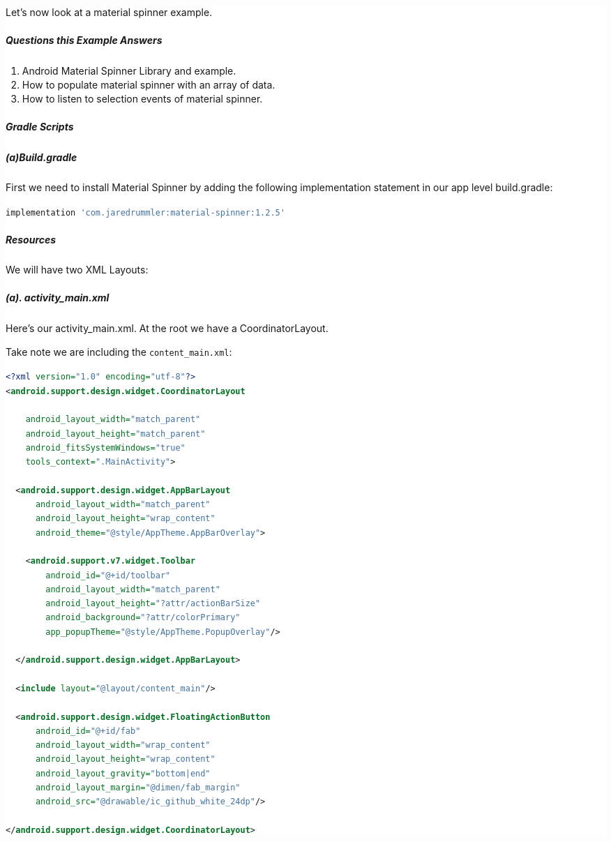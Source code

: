 Let’s now look at a material spinner example.

##### Questions this Example Answers

1. Android Material Spinner Library and example.
2. How to populate material spinner with an array of data.
3. How to listen to selection events of material spinner.

##### Gradle Scripts

##### (a)Build.gradle

First we need to install Material Spinner by adding the following implementation statement in our app level build.gradle:

```groovy
implementation 'com.jaredrummler:material-spinner:1.2.5'
```

##### Resources

We will have two XML Layouts:

##### (a). activity_main.xml

Here’s our activity_main.xml. At the root we have a CoordinatorLayout.

Take note we are including the `content_main.xml`:

```xml
<?xml version="1.0" encoding="utf-8"?>
<android.support.design.widget.CoordinatorLayout

    android_layout_width="match_parent"
    android_layout_height="match_parent"
    android_fitsSystemWindows="true"
    tools_context=".MainActivity">

  <android.support.design.widget.AppBarLayout
      android_layout_width="match_parent"
      android_layout_height="wrap_content"
      android_theme="@style/AppTheme.AppBarOverlay">

    <android.support.v7.widget.Toolbar
        android_id="@+id/toolbar"
        android_layout_width="match_parent"
        android_layout_height="?attr/actionBarSize"
        android_background="?attr/colorPrimary"
        app_popupTheme="@style/AppTheme.PopupOverlay"/>

  </android.support.design.widget.AppBarLayout>

  <include layout="@layout/content_main"/>

  <android.support.design.widget.FloatingActionButton
      android_id="@+id/fab"
      android_layout_width="wrap_content"
      android_layout_height="wrap_content"
      android_layout_gravity="bottom|end"
      android_layout_margin="@dimen/fab_margin"
      android_src="@drawable/ic_github_white_24dp"/>

</android.support.design.widget.CoordinatorLayout>
```
